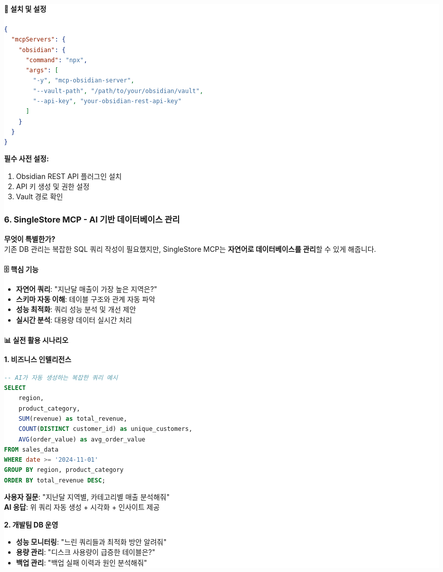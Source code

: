 #### 🔧 설치 및 설정
```json
{
  "mcpServers": {
    "obsidian": {
      "command": "npx",
      "args": [
        "-y", "mcp-obsidian-server",
        "--vault-path", "/path/to/your/obsidian/vault",
        "--api-key", "your-obsidian-rest-api-key"
      ]
    }
  }
}
```

**필수 사전 설정:**
1. Obsidian REST API 플러그인 설치
2. API 키 생성 및 권한 설정
3. Vault 경로 확인

### 6. SingleStore MCP - AI 기반 데이터베이스 관리

**무엇이 특별한가?**  
기존 DB 관리는 복잡한 SQL 쿼리 작성이 필요했지만, SingleStore MCP는 **자연어로 데이터베이스를 관리**할 수 있게 해줍니다.

#### 🗄️ 핵심 기능
- **자연어 쿼리**: "지난달 매출이 가장 높은 지역은?"
- **스키마 자동 이해**: 테이블 구조와 관계 자동 파악
- **성능 최적화**: 쿼리 성능 분석 및 개선 제안
- **실시간 분석**: 대용량 데이터 실시간 처리

#### 📊 실전 활용 시나리오

**1. 비즈니스 인텔리전스**
```sql
-- AI가 자동 생성하는 복잡한 쿼리 예시
SELECT 
    region,
    product_category,
    SUM(revenue) as total_revenue,
    COUNT(DISTINCT customer_id) as unique_customers,
    AVG(order_value) as avg_order_value
FROM sales_data 
WHERE date >= '2024-11-01' 
GROUP BY region, product_category
ORDER BY total_revenue DESC;
```

**사용자 질문**: "지난달 지역별, 카테고리별 매출 분석해줘"  
**AI 응답**: 위 쿼리 자동 생성 + 시각화 + 인사이트 제공

**2. 개발팀 DB 운영**
- **성능 모니터링**: "느린 쿼리들과 최적화 방안 알려줘"
- **용량 관리**: "디스크 사용량이 급증한 테이블은?"
- **백업 관리**: "백업 실패 이력과 원인 분석해줘"
